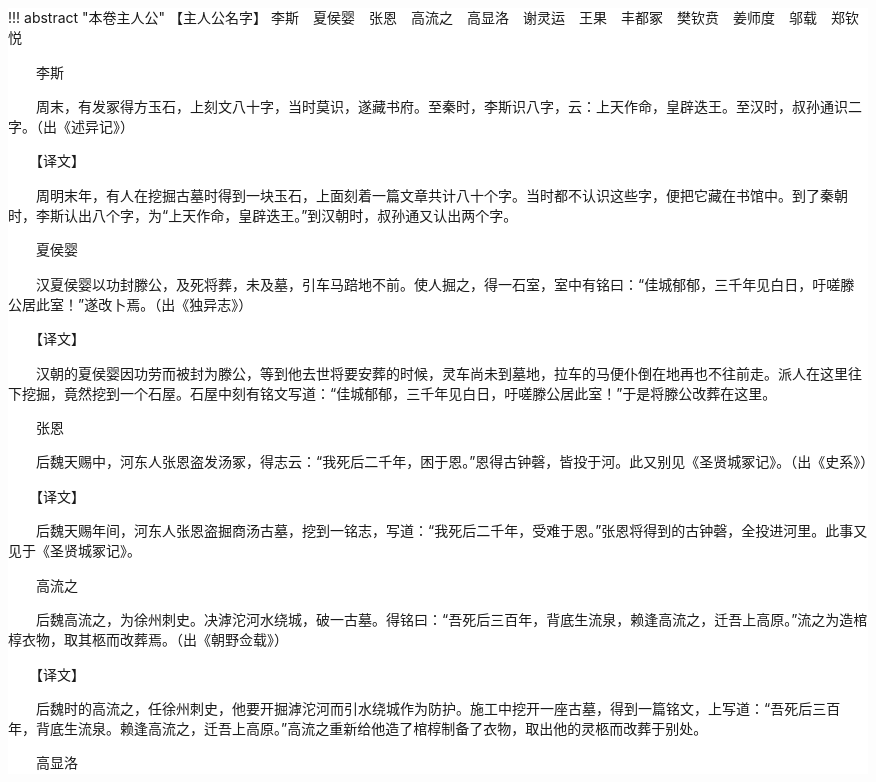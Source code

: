 !!! abstract "本卷主人公"
    【主人公名字】
李斯　夏侯婴　张恩　高流之　高显洛　谢灵运　王果　丰都冢　樊钦贲　姜师度　邬载　郑钦悦

 

　　李斯　　

 

　　周末，有发冢得方玉石，上刻文八十字，当时莫识，遂藏书府。至秦时，李斯识八字，云：上天作命，皇辟迭王。至汉时，叔孙通识二字。（出《述异记》）

 

　　【译文】

 

　　周明末年，有人在挖掘古墓时得到一块玉石，上面刻着一篇文章共计八十个字。当时都不认识这些字，便把它藏在书馆中。到了秦朝时，李斯认出八个字，为“上天作命，皇辟迭王。”到汉朝时，叔孙通又认出两个字。

 

　　夏侯婴　　

 

　　汉夏侯婴以功封滕公，及死将葬，未及墓，引车马踣地不前。使人掘之，得一石室，室中有铭曰：“佳城郁郁，三千年见白日，吁嗟滕公居此室！”遂改卜焉。（出《独异志》）

 

　　【译文】

 

　　汉朝的夏侯婴因功劳而被封为滕公，等到他去世将要安葬的时候，灵车尚未到墓地，拉车的马便仆倒在地再也不往前走。派人在这里往下挖掘，竟然挖到一个石屋。石屋中刻有铭文写道：“佳城郁郁，三千年见白日，吁嗟滕公居此室！”于是将滕公改葬在这里。

 

　　张恩　　

 

　　后魏天赐中，河东人张恩盗发汤冢，得志云：“我死后二千年，困于恩。”恩得古钟磬，皆投于河。此又别见《圣贤城冢记》。（出《史系》）

 

　　【译文】

 

　　后魏天赐年间，河东人张恩盗掘商汤古墓，挖到一铭志，写道：“我死后二千年，受难于恩。”张恩将得到的古钟磬，全投进河里。此事又见于《圣贤城冢记》。

 

　　高流之　　

 

　　后魏高流之，为徐州刺史。决滹沱河水绕城，破一古墓。得铭曰：“吾死后三百年，背底生流泉，赖逢高流之，迁吾上高原。”流之为造棺椁衣物，取其柩而改葬焉。（出《朝野佥载》）

 

　　【译文】

 

　　后魏时的高流之，任徐州刺史，他要开掘滹沱河而引水绕城作为防护。施工中挖开一座古墓，得到一篇铭文，上写道：“吾死后三百年，背底生流泉。赖逢高流之，迁吾上高原。”高流之重新给他造了棺椁制备了衣物，取出他的灵柩而改葬于别处。

 

　　高显洛　　
